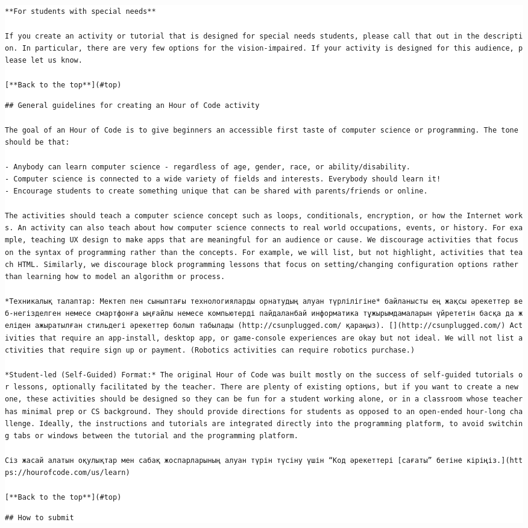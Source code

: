     **For students with special needs**
    
    If you create an activity or tutorial that is designed for special needs students, please call that out in the description. In particular, there are very few options for the vision-impaired. If your activity is designed for this audience, please let us know.
    
    [**Back to the top**](#top)
    
    

<a id="guidelines"></a>

    
    ## General guidelines for creating an Hour of Code activity
    
    The goal of an Hour of Code is to give beginners an accessible first taste of computer science or programming. The tone should be that:
    
    - Anybody can learn computer science - regardless of age, gender, race, or ability/disability.
    - Computer science is connected to a wide variety of fields and interests. Everybody should learn it!
    - Encourage students to create something unique that can be shared with parents/friends or online.
    
    The activities should teach a computer science concept such as loops, conditionals, encryption, or how the Internet works. An activity can also teach about how computer science connects to real world occupations, events, or history. For example, teaching UX design to make apps that are meaningful for an audience or cause. We discourage activities that focus on the syntax of programming rather than the concepts. For example, we will list, but not highlight, activities that teach HTML. Similarly, we discourage block programming lessons that focus on setting/changing configuration options rather than learning how to model an algorithm or process.
    
    *Техникалық талаптар: Мектеп пен сыныптағы технологияларды орнатудың алуан түрлілігіне* байланысты ең жақсы әрекеттер веб-негізделген немесе смартфонға ыңғайлы немесе компьютерді пайдаланбай информатика тұжырымдамаларын үйрететін басқа да желіден ажыратылған стильдегі әрекеттер болып табылады (http://csunplugged.com/ қараңыз). [](http://csunplugged.com/) Activities that require an app-install, desktop app, or game-console experiences are okay but not ideal. We will not list activities that require sign up or payment. (Robotics activities can require robotics purchase.)
    
    *Student-led (Self-Guided) Format:* The original Hour of Code was built mostly on the success of self-guided tutorials or lessons, optionally facilitated by the teacher. There are plenty of existing options, but if you want to create a new one, these activities should be designed so they can be fun for a student working alone, or in a classroom whose teacher has minimal prep or CS background. They should provide directions for students as opposed to an open-ended hour-long challenge. Ideally, the instructions and tutorials are integrated directly into the programming platform, to avoid switching tabs or windows between the tutorial and the programming platform.
    
    Сіз жасай алатын оқулықтар мен сабақ жоспарларының алуан түрін түсіну үшін “Код әрекеттері [сағаты” бетіне кіріңіз.](https://hourofcode.com/us/learn)
    
    [**Back to the top**](#top)
    
    

<a id="submit"></a>

    
    ## How to submit
    